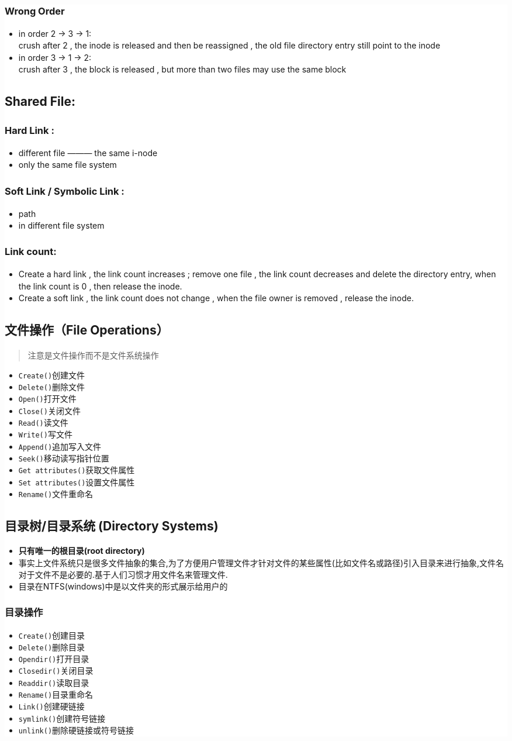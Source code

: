 ### Wrong Order
 - in order 2 -> 3 -> 1: \
    crush after 2 , the inode is released and then be reassigned , the old file directory entry still point to the inode
 - in order 3 -> 1 -> 2: \
    crush after 3 , the block is released , but more than two files may use the same block

## Shared File:

### Hard Link : 
- different file ——— the same i-node 
- only the same file system

### Soft Link / Symbolic Link :
- path 
- in different file system

### Link count:
- Create a hard link , the link count increases ; remove one file , the link count decreases and delete the directory entry, when the link count is 0 , then release the inode. 
- Create a soft link , the link count does not change , when the file owner is removed , release the inode. 



## 文件操作（File Operations）

> 注意是文件操作而不是文件系统操作

- ``Create()``创建文件
- ``Delete()``删除文件
- ``Open()``打开文件
- ``Close()``关闭文件
- ``Read()``读文件
- ``Write()``写文件
- ``Append()``追加写入文件
- ``Seek()``移动读写指针位置
- ``Get attributes()``获取文件属性
- ``Set attributes()``设置文件属性
- ``Rename()``文件重命名

## 目录树/目录系统 (Directory Systems)

- **只有唯一的根目录(root directory)**
- 事实上文件系统只是很多文件抽象的集合,为了方便用户管理文件才针对文件的某些属性(比如文件名或路径)引入目录来进行抽象,文件名对于文件不是必要的.基于人们习惯才用文件名来管理文件.
- 目录在NTFS(windows)中是以文件夹的形式展示给用户的

### 目录操作

- ``Create()``创建目录
- ``Delete()``删除目录
- ``Opendir()``打开目录
- ``Closedir()``关闭目录
- ``Readdir()``读取目录
- ``Rename()``目录重命名
- ``Link()``创建硬链接
- ``symlink()``创建符号链接
- ``unlink()``删除硬链接或符号链接
